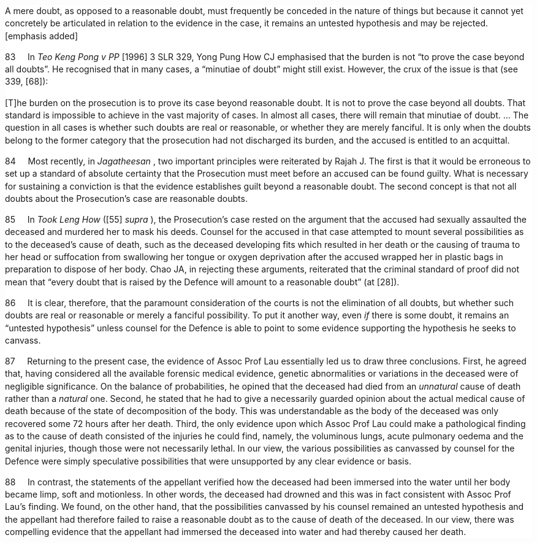  A mere doubt, as opposed to a reasonable doubt, must frequently be conceded in the nature of things but because it cannot yet concretely be articulated in relation to the evidence in the case, it remains an untested hypothesis and may be rejected. [emphasis added] 

83     In _Teo Keng Pong v PP_ <span class="citation">[1996] 3 SLR 329</span>, Yong Pung How CJ emphasised that the burden is not “to prove the case beyond all doubts”. He recognised that in many cases, a “minutiae of doubt” might still exist. However, the crux of the issue is that (see 339, [68]): 

 [T]he burden on the prosecution is to prove its case beyond reasonable doubt. It is not to prove the case beyond all doubts. That standard is impossible to achieve in the vast majority of cases. In almost all cases, there will remain that minutiae of doubt. ... The question in all cases is whether such doubts are real or reasonable, or whether they are merely fanciful. It is only when the doubts belong to the former category that the prosecution had not discharged its burden, and the accused is entitled to an acquittal. 

84     Most recently, in _Jagatheesan_ , two important principles were reiterated by Rajah J. The first is that it would be erroneous to set up a standard of absolute certainty that the Prosecution must meet before an accused can be found guilty. What is necessary for sustaining a conviction is that the evidence establishes guilt beyond a reasonable doubt. The second concept is that not all doubts about the Prosecution’s case are reasonable doubts. 

85     In _Took Leng How_ ([55] _supra_ ), the Prosecution’s case rested on the argument that the accused had sexually assaulted the deceased and murdered her to mask his deeds. Counsel for the accused in that case attempted to mount several possibilities as to the deceased’s cause of death, such as the deceased developing fits which resulted in her death or the causing of trauma to her head or suffocation from swallowing her tongue or oxygen deprivation after the accused wrapped her in plastic bags in preparation to dispose of her body. Chao JA, in rejecting these arguments, reiterated that the criminal standard of proof did not mean that “every doubt that is raised by the Defence will amount to a reasonable doubt” (at [28]). 

86     It is clear, therefore, that the paramount consideration of the courts is not the elimination of all doubts, but whether such doubts are real or reasonable or merely a fanciful possibility. To put it another way, even _if_ there is some doubt, it remains an “untested hypothesis” unless counsel for the Defence is able to point to some evidence supporting the hypothesis he seeks to canvass. 


87     Returning to the present case, the evidence of Assoc Prof Lau essentially led us to draw three conclusions. First, he agreed that, having considered all the available forensic medical evidence, genetic abnormalities or variations in the deceased were of negligible significance. On the balance of probabilities, he opined that the deceased had died from an _unnatural_ cause of death rather than a _natural_ one. Second, he stated that he had to give a necessarily guarded opinion about the actual medical cause of death because of the state of decomposition of the body. This was understandable as the body of the deceased was only recovered some 72 hours after her death. Third, the only evidence upon which Assoc Prof Lau could make a pathological finding as to the cause of death consisted of the injuries he could find, namely, the voluminous lungs, acute pulmonary oedema and the genital injuries, though those were not necessarily lethal. In our view, the various possibilities as canvassed by counsel for the Defence were simply speculative possibilities that were unsupported by any clear evidence or basis. 

88     In contrast, the statements of the appellant verified how the deceased had been immersed into the water until her body became limp, soft and motionless. In other words, the deceased had drowned and this was in fact consistent with Assoc Prof Lau’s finding. We found, on the other hand, that the possibilities canvassed by his counsel remained an untested hypothesis and the appellant had therefore failed to raise a reasonable doubt as to the cause of death of the deceased. In our view, there was compelling evidence that the appellant had immersed the deceased into water and had thereby caused her death. 
